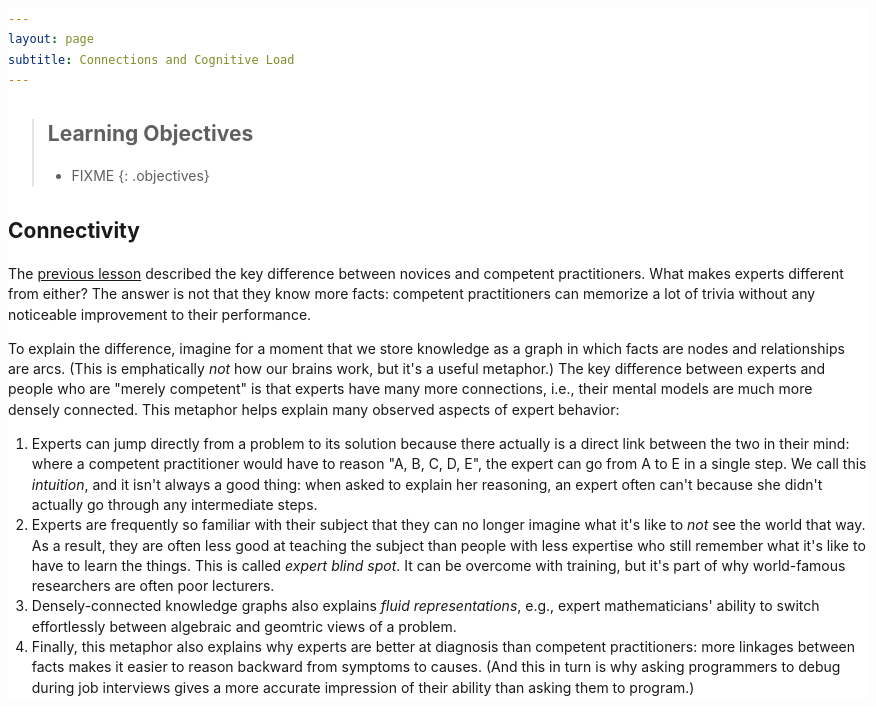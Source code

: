 ```yaml
---
layout: page
subtitle: Connections and Cognitive Load
---
```

> ## Learning Objectives
>
> * FIXME
{: .objectives}

## Connectivity

The [previous lesson](02-models.html) described the key difference between novices and competent practitioners.
What makes experts different from either?
The answer is not that they know more facts:
competent practitioners can memorize a lot of trivia
without any noticeable improvement to their performance.

To explain the difference,
imagine for a moment that we store knowledge as a graph
in which facts are nodes and relationships are arcs.
(This is emphatically *not* how our brains work,
but it's a useful metaphor.)
The key difference between experts and people who are "merely competent"
is that experts have many more connections,
i.e.,
their mental models are much more densely connected.
This metaphor helps explain many observed aspects of expert behavior:

1.  Experts can jump directly from a problem to its solution
    because there actually is a direct link between the two in their mind:
    where a competent practitioner would have to reason "A, B, C, D, E",
    the expert can go from A to E in a single step.
    We call this *intuition*,
    and it isn't always a good thing:
    when asked to explain her reasoning,
    an expert often can't because she didn't actually go through any intermediate steps.
2.  Experts are frequently so familiar with their subject
    that they can no longer imagine what it's like to *not* see the world that way.
    As a result,
    they are often less good at teaching the subject than people with less expertise
    who still remember what it's like to have to learn the things.
    This is called *expert blind spot*.
    It can be overcome with training,
    but it's part of why world-famous researchers are often poor lecturers.
3.  Densely-connected knowledge graphs also explains *fluid representations*,
    e.g.,
    expert mathematicians' ability to switch effortlessly between algebraic and geomtric views of a problem.
4.  Finally, this metaphor also explains why experts are better at diagnosis than competent practitioners:
    more linkages between facts makes it easier to reason backward from symptoms to causes.
    (And this in turn is why asking programmers to debug during job interviews
    gives a more accurate impression of their ability than asking them to program.)
